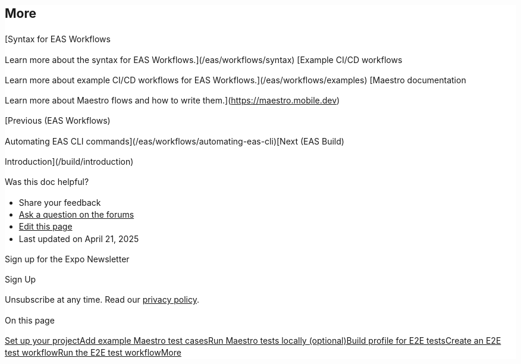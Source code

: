 More
----

[Syntax for EAS Workflows

Learn more about the syntax for EAS Workflows.](/eas/workflows/syntax)
[Example CI/CD workflows

Learn more about example CI/CD workflows for EAS Workflows.](/eas/workflows/examples)
[Maestro documentation

Learn more about Maestro flows and how to write them.](https://maestro.mobile.dev)

[Previous (EAS Workflows)

Automating EAS CLI commands](/eas/workflows/automating-eas-cli)[Next (EAS Build)

Introduction](/build/introduction)

Was this doc helpful?

* Share your feedback
* [Ask a question on the forums](https://chat.expo.dev/)
* [Edit this page](https://github.com/expo/expo/edit/main/docs/pages/eas/workflows/reference/e2e-tests.mdx)
* Last updated on April 21, 2025

Sign up for the Expo Newsletter

Sign Up

Unsubscribe at any time. Read our [privacy policy](https://expo.dev/privacy).

On this page

[Set up your project](/eas/workflows/reference/e2e-tests/#set-up-your-project)[Add example Maestro test cases](/eas/workflows/reference/e2e-tests/#add-example-maestro-test-cases)[Run Maestro tests locally (optional)](/eas/workflows/reference/e2e-tests/#run-maestro-tests-locally-optional)[Build profile for E2E tests](/eas/workflows/reference/e2e-tests/#build-profile-for-e2e-tests)[Create an E2E test workflow](/eas/workflows/reference/e2e-tests/#create-an-e2e-test-workflow)[Run the E2E test workflow](/eas/workflows/reference/e2e-tests/#run-the-e2e-test-workflow)[More](/eas/workflows/reference/e2e-tests/#more)